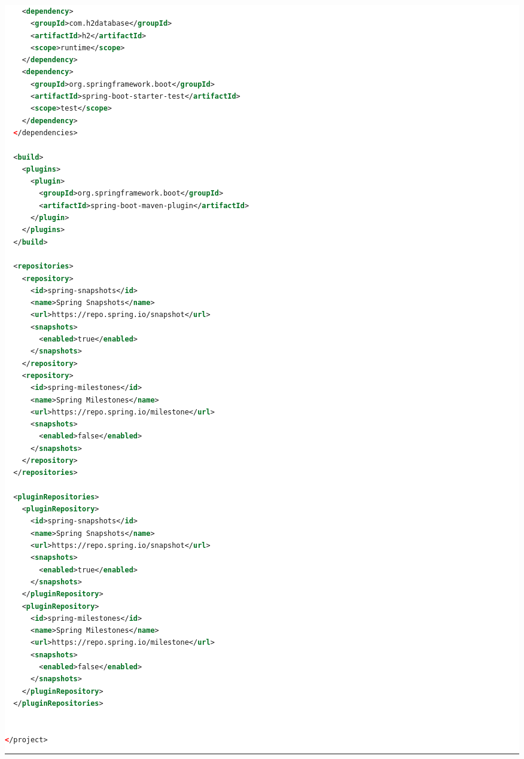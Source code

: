 ```xml
    <dependency>
      <groupId>com.h2database</groupId>
      <artifactId>h2</artifactId>
      <scope>runtime</scope>
    </dependency>
    <dependency>
      <groupId>org.springframework.boot</groupId>
      <artifactId>spring-boot-starter-test</artifactId>
      <scope>test</scope>
    </dependency>
  </dependencies>

  <build>
    <plugins>
      <plugin>
        <groupId>org.springframework.boot</groupId>
        <artifactId>spring-boot-maven-plugin</artifactId>
      </plugin>
    </plugins>
  </build>

  <repositories>
    <repository>
      <id>spring-snapshots</id>
      <name>Spring Snapshots</name>
      <url>https://repo.spring.io/snapshot</url>
      <snapshots>
        <enabled>true</enabled>
      </snapshots>
    </repository>
    <repository>
      <id>spring-milestones</id>
      <name>Spring Milestones</name>
      <url>https://repo.spring.io/milestone</url>
      <snapshots>
        <enabled>false</enabled>
      </snapshots>
    </repository>
  </repositories>

  <pluginRepositories>
    <pluginRepository>
      <id>spring-snapshots</id>
      <name>Spring Snapshots</name>
      <url>https://repo.spring.io/snapshot</url>
      <snapshots>
        <enabled>true</enabled>
      </snapshots>
    </pluginRepository>
    <pluginRepository>
      <id>spring-milestones</id>
      <name>Spring Milestones</name>
      <url>https://repo.spring.io/milestone</url>
      <snapshots>
        <enabled>false</enabled>
      </snapshots>
    </pluginRepository>
  </pluginRepositories>


</project>
```
---